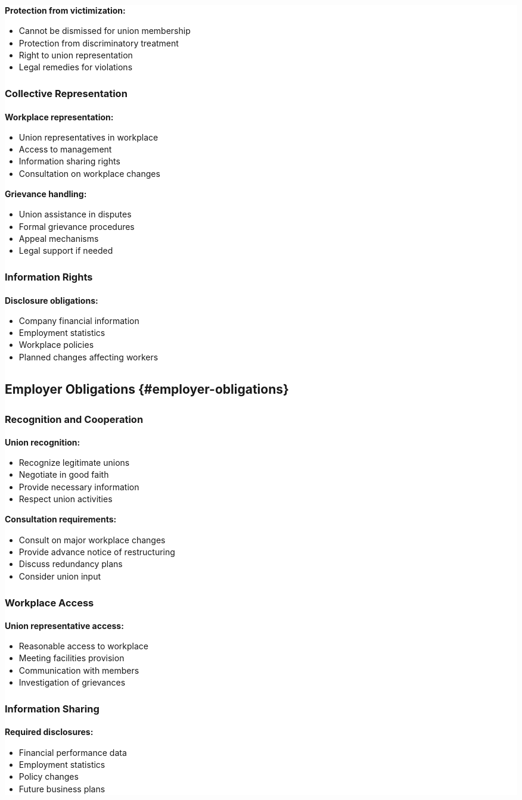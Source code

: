**Protection from victimization:**
- Cannot be dismissed for union membership
- Protection from discriminatory treatment
- Right to union representation
- Legal remedies for violations

### Collective Representation
**Workplace representation:**
- Union representatives in workplace
- Access to management
- Information sharing rights
- Consultation on workplace changes

**Grievance handling:**
- Union assistance in disputes
- Formal grievance procedures
- Appeal mechanisms
- Legal support if needed

### Information Rights
**Disclosure obligations:**
- Company financial information
- Employment statistics
- Workplace policies
- Planned changes affecting workers

## Employer Obligations {#employer-obligations}

### Recognition and Cooperation
**Union recognition:**
- Recognize legitimate unions
- Negotiate in good faith
- Provide necessary information
- Respect union activities

**Consultation requirements:**
- Consult on major workplace changes
- Provide advance notice of restructuring
- Discuss redundancy plans
- Consider union input

### Workplace Access
**Union representative access:**
- Reasonable access to workplace
- Meeting facilities provision
- Communication with members
- Investigation of grievances

### Information Sharing
**Required disclosures:**
- Financial performance data
- Employment statistics
- Policy changes
- Future business plans
